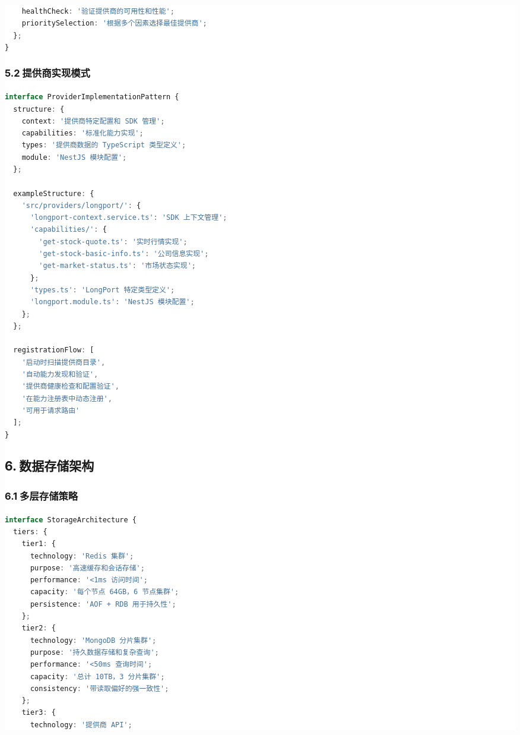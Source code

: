```typescript
    healthCheck: '验证提供商的可用性和性能';
    prioritySelection: '根据多个因素选择最佳提供商';
  };
}
```

### 5.2 提供商实现模式

```typescript
interface ProviderImplementationPattern {
  structure: {
    context: '提供商特定配置和 SDK 管理';
    capabilities: '标准化能力实现';
    types: '提供商数据的 TypeScript 类型定义';
    module: 'NestJS 模块配置';
  };

  exampleStructure: {
    'src/providers/longport/': {
      'longport-context.service.ts': 'SDK 上下文管理';
      'capabilities/': {
        'get-stock-quote.ts': '实时行情实现';
        'get-stock-basic-info.ts': '公司信息实现';
        'get-market-status.ts': '市场状态实现';
      };
      'types.ts': 'LongPort 特定类型定义';
      'longport.module.ts': 'NestJS 模块配置';
    };
  };

  registrationFlow: [
    '启动时扫描提供商目录',
    '自动能力发现和验证',
    '提供商健康检查和配置验证',
    '在能力注册表中动态注册',
    '可用于请求路由'
  ];
}
```

## 6. 数据存储架构

### 6.1 多层存储策略

```typescript
interface StorageArchitecture {
  tiers: {
    tier1: {
      technology: 'Redis 集群';
      purpose: '高速缓存和会话存储';
      performance: '<1ms 访问时间';
      capacity: '每个节点 64GB，6 节点集群';
      persistence: 'AOF + RDB 用于持久性';
    };
    tier2: {
      technology: 'MongoDB 分片集群';
      purpose: '持久数据存储和复杂查询';
      performance: '<50ms 查询时间';
      capacity: '总计 10TB，3 分片集群';
      consistency: '带读取偏好的强一致性';
    };
    tier3: {
      technology: '提供商 API';
```